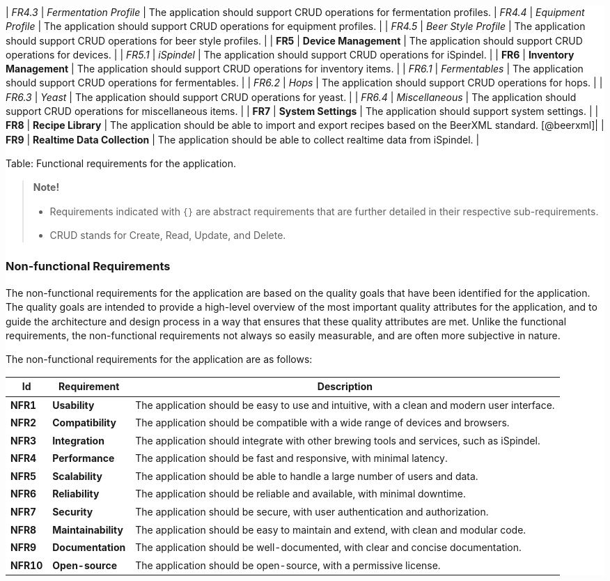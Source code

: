 | *FR4.3* | *Fermentation Profile* | The application should support CRUD operations for fermentation profiles.
| *FR4.4* | *Equipment Profile* | The application should support CRUD operations for equipment profiles. |
| *FR4.5* | *Beer Style Profile* | The application should support CRUD operations for beer style profiles. |
| **FR5** | **Device Management** | The application should support CRUD operations for devices. |
| *FR5.1* | *iSpindel* | The application should support CRUD operations for iSpindel. |
| **FR6** | **Inventory Management** | The application should support CRUD operations for inventory items. |
| *FR6.1* | *Fermentables* | The application should support CRUD operations for fermentables. |
| *FR6.2* | *Hops* | The application should support CRUD operations for hops. |
| *FR6.3* | *Yeast* | The application should support CRUD operations for yeast. |
| *FR6.4* | *Miscellaneous* | The application should support CRUD operations for miscellaneous items. |
| **FR7** | **System Settings** | The application should support system settings. |
| **FR8** | **Recipe Library** | The application should be able to import and export recipes based on the BeerXML standard. [@beerxml]|
| **FR9** | **Realtime Data Collection** | The application should be able to collect realtime data from iSpindel. |

Table: Functional requirements for the application.

> **Note!**
>
> - Requirements indicated with `{}` are abstract requirements that are further detailed in their respective sub-requirements.
>
> - CRUD stands for Create, Read, Update, and Delete.

### Non-functional Requirements

The non-functional requirements for the application are based on the quality goals that have been identified for the application. The quality goals are intended to provide a high-level overview of the most important quality attributes for the application, and to guide the architecture and design process in a way that ensures that these quality attributes are met. Unlike the functional requirements, the non-functional requirements not always so easily measurable, and are often more subjective in nature.

The non-functional requirements for the application are as follows:

| Id | Requirement | Description |
| - | -- | ---- |
| **NFR1** | **Usability** | The application should be easy to use and intuitive, with a clean and modern user interface. |
| **NFR2** | **Compatibility** | The application should be compatible with a wide range of devices and browsers. |
| **NFR3** | **Integration** | The application should integrate with other brewing tools and services, such as iSpindel. |
| **NFR4** | **Performance** | The application should be fast and responsive, with minimal latency. |
| **NFR5** | **Scalability** | The application should be able to handle a large number of users and data. |
| **NFR6** | **Reliability** | The application should be reliable and available, with minimal downtime. |
| **NFR7** | **Security** | The application should be secure, with user authentication and authorization. |
| **NFR8** | **Maintainability** | The application should be easy to maintain and extend, with clean and modular code. |
| **NFR9** | **Documentation** | The application should be well-documented, with clear and concise documentation. |
| **NFR10** | **Open-source** | The application should be open-source, with a permissive license. |
